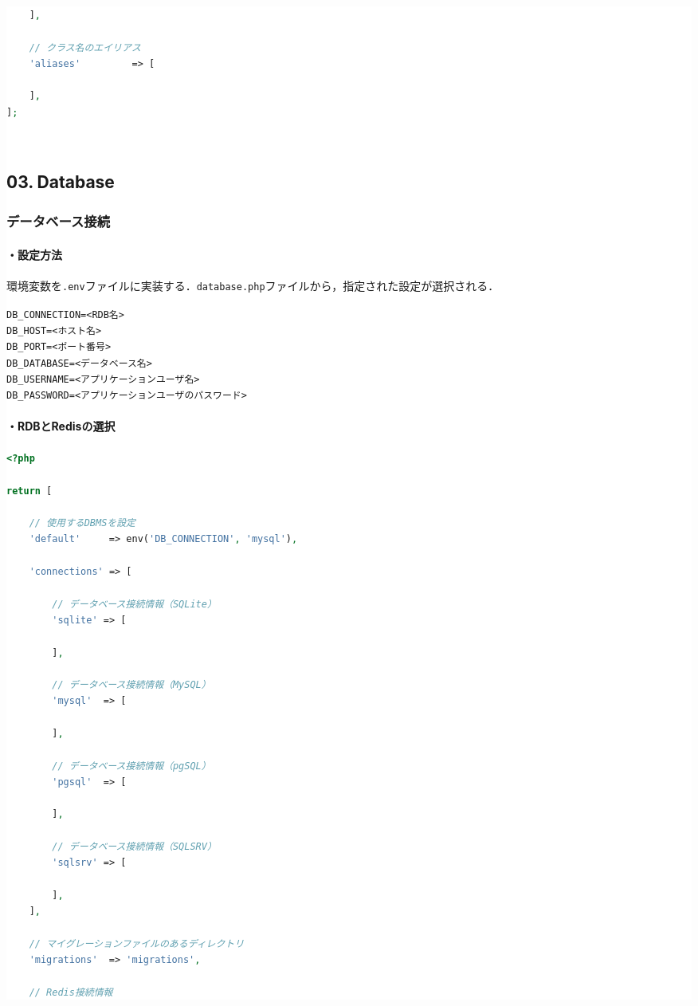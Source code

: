 ```php
    ],

    // クラス名のエイリアス
    'aliases'         => [

    ],
];
```

<br>

## 03. Database

### データベース接続

#### ・設定方法

環境変数を```.env```ファイルに実装する．```database.php```ファイルから，指定された設定が選択される．

```
DB_CONNECTION=<RDB名>
DB_HOST=<ホスト名>
DB_PORT=<ポート番号>
DB_DATABASE=<データベース名>
DB_USERNAME=<アプリケーションユーザ名>
DB_PASSWORD=<アプリケーションユーザのパスワード>
```

#### ・RDBとRedisの選択

```php
<?php

return [

    // 使用するDBMSを設定
    'default'     => env('DB_CONNECTION', 'mysql'),

    'connections' => [

        // データベース接続情報（SQLite）
        'sqlite' => [

        ],

        // データベース接続情報（MySQL）
        'mysql'  => [

        ],

        // データベース接続情報（pgSQL）
        'pgsql'  => [

        ],

        // データベース接続情報（SQLSRV）
        'sqlsrv' => [

        ],
    ],

    // マイグレーションファイルのあるディレクトリ
    'migrations'  => 'migrations',

    // Redis接続情報
```